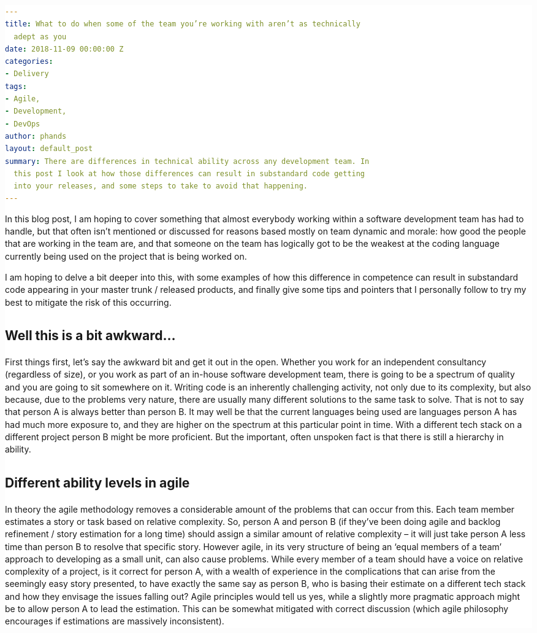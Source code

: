```yaml
---
title: What to do when some of the team you’re working with aren’t as technically
  adept as you
date: 2018-11-09 00:00:00 Z
categories:
- Delivery
tags:
- Agile,
- Development,
- DevOps
author: phands
layout: default_post
summary: There are differences in technical ability across any development team. In
  this post I look at how those differences can result in substandard code getting
  into your releases, and some steps to take to avoid that happening.
---
```


In this blog post, I am hoping to cover something that almost everybody working within a software development team has had to handle, but that often isn’t mentioned or discussed for reasons based mostly on team dynamic and morale: how good the people that are working in the team are, and that someone on the team has logically got to be the weakest at the coding language currently being used on the project that is being worked on.

I am hoping to delve a bit deeper into this, with some examples of how this difference in competence can result in substandard code appearing in your master trunk / released products, and finally give some tips and pointers that I personally follow to try my best to mitigate the risk of this occurring.

## Well this is a bit awkward…

First things first, let’s say the awkward bit and get it out in the open. Whether you work for an independent consultancy (regardless of size), or you work as part of an in-house software development team, there is going to be a spectrum of quality and you are going to sit somewhere on it. Writing code is an inherently challenging activity, not only due to its complexity, but also because, due to the problems very nature, there are usually many different solutions to the same task to solve. That is not to say that person A is always better than person B. It may well be that the current languages being used are languages person A has had much more exposure to, and they are higher on the spectrum at this particular point in time. With a different tech stack on a different project person B might be more proficient. But the important, often unspoken fact is that there is still a hierarchy in ability.

## Different ability levels in agile

In theory the agile methodology removes a considerable amount of the problems that can occur from this. Each team member estimates a story or task based on relative complexity. So, person A and person B (if they’ve been doing agile and backlog refinement / story estimation for a long time) should assign a similar amount of relative complexity – it will just take person A less time than person B to resolve that specific story. However agile, in its very structure of being an ‘equal members of a team’ approach to developing as a small unit, can also cause problems. While every member of a team should have a voice on relative complexity of a project, is it correct for person A, with a wealth of experience in the complications that can arise from the seemingly easy story presented, to have exactly the same say as person B, who is basing their estimate on a different tech stack and how they envisage the issues falling out? Agile principles would tell us yes, while a slightly more pragmatic approach might be to allow person A to lead the estimation. This can be somewhat mitigated with correct discussion (which agile philosophy encourages if estimations are massively inconsistent).
